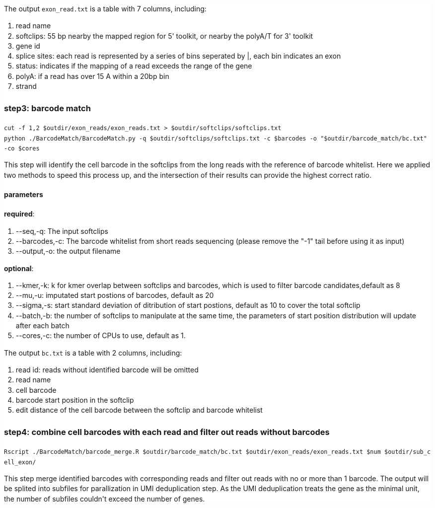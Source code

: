 The output `exon_read.txt` is a table with 7 columns, including:
1. read name
2. softclips: 55 bp nearby the mapped region for 5' toolkit, or nearby the polyA/T for 3' toolkit
3. gene id
4. splice sites: each read is represented by a series of bins seperated by |, each bin indicates an exon
5. status: indicates if the mapping of a read exceeds the range of the gene
6. polyA: if a read has over 15 A within a 20bp bin
7. strand

### step3: barcode match
```
cut -f 1,2 $outdir/exon_reads/exon_reads.txt > $outdir/softclips/softclips.txt
python ./BarcodeMatch/BarcodeMatch.py -q $outdir/softclips/softclips.txt -c $barcodes -o "$outdir/barcode_match/bc.txt" -co $cores
```
This step will identify the cell barcode in the softclips from the long reads with the reference of barcode whitelist. Here we applied two methods to speed this process up, and the intersection of their results can provide the highest correct ratio.

#### parameters
__required__:  
1. --seq,-q: The input softclips
2. --barcodes,-c: The barcode whitelist from short reads sequencing (please remove the "-1" tail before using it as input)
3. --output,-o: the output filename

__optional__:
1. --kmer,-k: k for kmer overlap between softclips and barcodes, which is used to filter barcode candidates,default as 8
2. --mu,-u: imputated start postions of barcodes, default as 20
3. --sigma,-s: start standard deviation of ditribution of start postions, default as 10 to cover the total softclip
4. --batch,-b: the number of softclips to manipulate at the same time, the parameters of start position distribution will update after each batch
5. --cores,-c: the number of CPUs to use, default as 1.

The output `bc.txt` is a table with 2 columns, including:
1. read id: reads without identified barcode will be omitted
2. read name
3. cell barcode
4. barcode start position in the softclip
5. edit distance of the cell barcode between the softclip and barcode whitelist

### step4: combine cell barcodes with each read and filter out reads without barcodes
```
Rscript ./BarcodeMatch/barcode_merge.R $outdir/barcode_match/bc.txt $outdir/exon_reads/exon_reads.txt $num $outdir/sub_cell_exon/
```
This step merge identified barcodes with corresponding reads and filter out reads with no or more than 1 barcode. The output will be splited into subfiles for parallization in UMI deduplication step. As the UMI deduplication treats the gene as the minimal unit, the number of subfiles couldn't exceed the number of genes.
